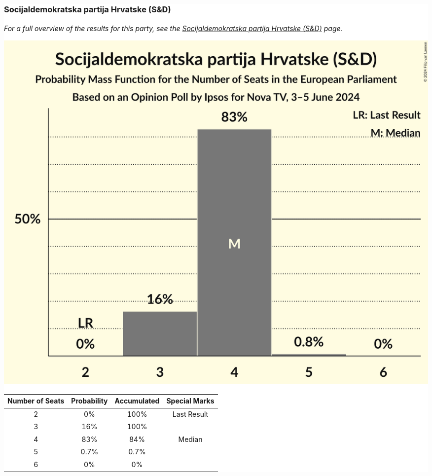 ### Socijaldemokratska partija Hrvatske (S&D)

*For a full overview of the results for this party, see the [Socijaldemokratska partija Hrvatske (S&D)](party-socijaldemokratskapartijahrvatskesd.html) page.*

![Graph with seats probability mass function not yet produced](2024-06-05-Ipsos-seats-pmf-socijaldemokratskapartijahrvatskesd.png "Seats Probability Mass Function")

| Number of Seats | Probability | Accumulated | Special Marks |
|:---------------:|:-----------:|:-----------:|:-------------:|
| 2 | 0% | 100% | Last Result |
| 3 | 16% | 100% |  |
| 4 | 83% | 84% | Median |
| 5 | 0.7% | 0.7% |  |
| 6 | 0% | 0% |  |
